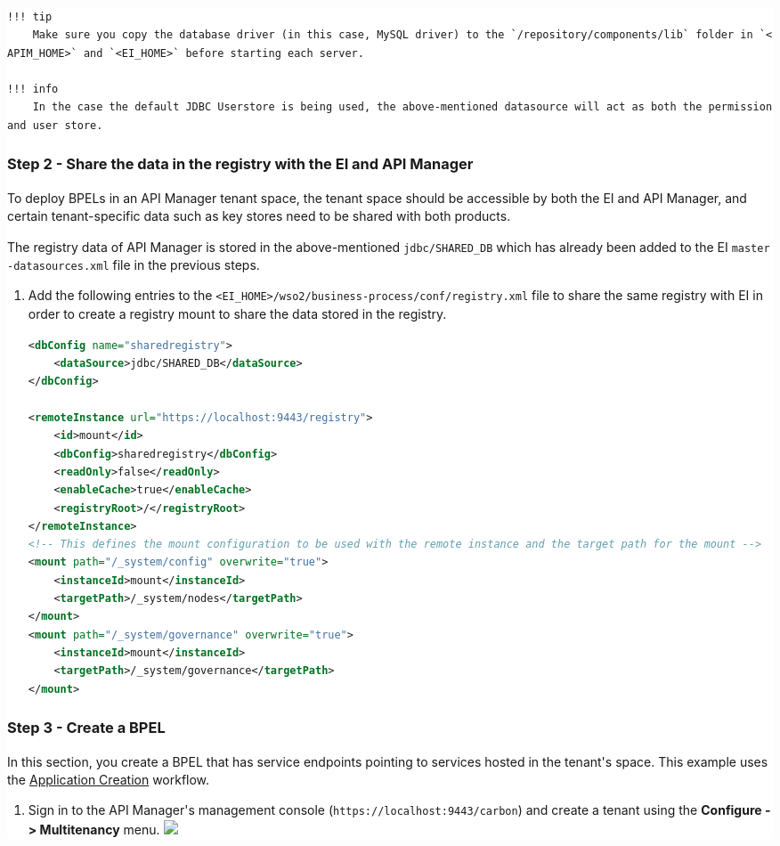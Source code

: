    !!! tip
        Make sure you copy the database driver (in this case, MySQL driver) to the `/repository/components/lib` folder in `<APIM_HOME>` and `<EI_HOME>` before starting each server.

    !!! info
        In the case the default JDBC Userstore is being used, the above-mentioned datasource will act as both the permission and user store.

### Step 2 - Share the data in the registry with the EI and API Manager

To deploy BPELs in an API Manager tenant space, the tenant space should be accessible by both the EI and API Manager, and certain tenant-specific data such as key stores need to be shared with both products.

The registry data of API Manager is stored in the above-mentioned `jdbc/SHARED_DB` which has already been added to the EI `master-datasources.xml` file in the previous steps. 

1.  Add the following entries to the `<EI_HOME>/wso2/business-process/conf/registry.xml` file to share the same registry with EI in order to create a registry mount to share the data stored in the registry.

	``` xml
    <dbConfig name="sharedregistry">
        <dataSource>jdbc/SHARED_DB</dataSource>
    </dbConfig>
     
    <remoteInstance url="https://localhost:9443/registry">
        <id>mount</id>
        <dbConfig>sharedregistry</dbConfig>
        <readOnly>false</readOnly>
        <enableCache>true</enableCache>
        <registryRoot>/</registryRoot>
    </remoteInstance>
    <!-- This defines the mount configuration to be used with the remote instance and the target path for the mount -->
    <mount path="/_system/config" overwrite="true">
        <instanceId>mount</instanceId>
        <targetPath>/_system/nodes</targetPath>
    </mount>
    <mount path="/_system/governance" overwrite="true">
        <instanceId>mount</instanceId>
        <targetPath>/_system/governance</targetPath>
    </mount>
    ```


### Step 3 - Create a BPEL

In this section, you create a BPEL that has service endpoints pointing to services hosted in the tenant's space. This example uses the [Application Creation]({{base_path}}/learn/consume-api/manage-application/advanced-topics/adding-an-application-creation-workflow/) workflow.


1.  Sign in to the API Manager's management console (`https://localhost:9443/carbon`) and create a tenant using the **Configure -&gt; Multitenancy** menu.
    [![]({{base_path}}/assets/attachments/103334719/103334732.png)]({{base_path}}/assets/attachments/103334719/103334732.png)
